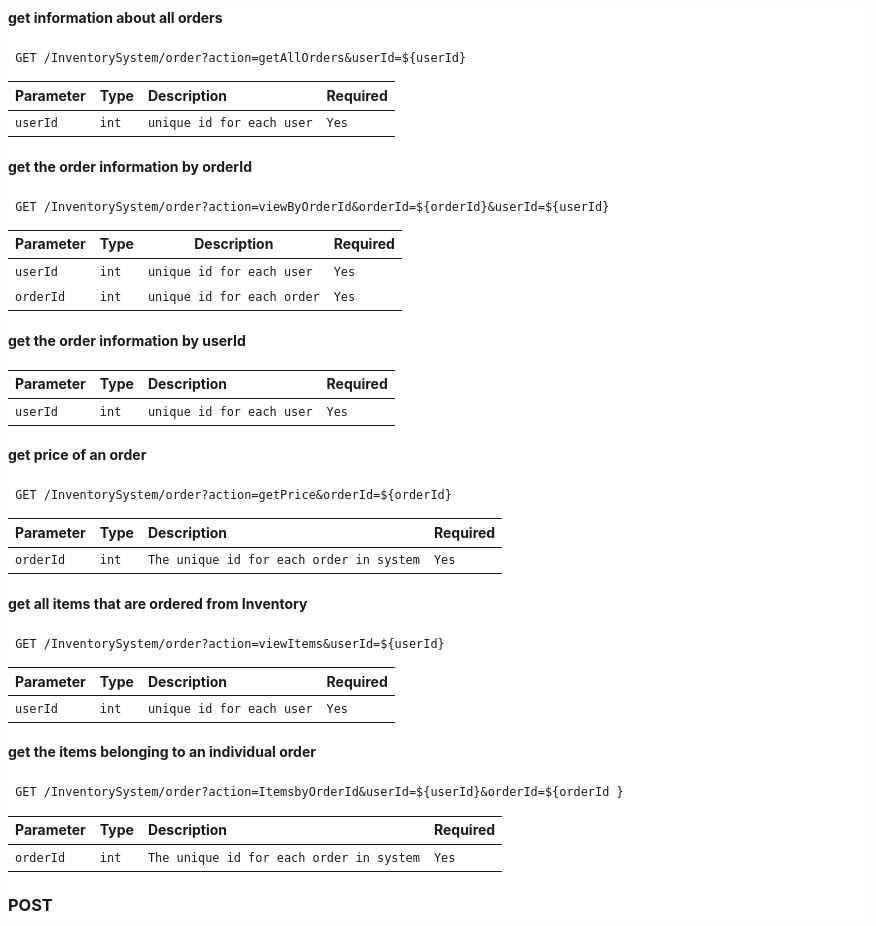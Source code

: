 #### get information about all orders
```http
 GET /InventorySystem/order?action=getAllOrders&userId=${userId}
```
| Parameter | Type    | Description                 | Required |
|:----------|:--------|:----------------------------|:---------|
|`userId`   |`int`    | `unique id for each user`   | `Yes`    |

#### get the order information by orderId
```http
 GET /InventorySystem/order?action=viewByOrderId&orderId=${orderId}&userId=${userId}
```
|Parameter| Type| Description              | Required |
|---------|-----|--------------------------|----------|
|`userId `|`int`|`unique id for each user` | `Yes`    |
|`orderId`|`int`|`unique id for each order`| `Yes`    |

#### get the order information by userId

| Parameter | Type    | Description                 | Required |
|:----------|:--------|:----------------------------|:---------|
|`userId`   |`int`    | `unique id for each user`   | `Yes`    |

#### get price of an order
```http
 GET /InventorySystem/order?action=getPrice&orderId=${orderId}
```
| Parameter | Type     | Description                              | Required |
| :-------- | :------- | :----------------------------------------|----------|
| `orderId` | `int`    | `The unique id for each order in system` | `Yes`    |

#### get all items that are ordered from Inventory
```http
 GET /InventorySystem/order?action=viewItems&userId=${userId}
```
| Parameter | Type    | Description                 | Required |
|:----------|:--------|:----------------------------|:---------|
|`userId`   |`int`    | `unique id for each user`   | `Yes`    |

#### get the items belonging to an individual order
```http
 GET /InventorySystem/order?action=ItemsbyOrderId&userId=${userId}&orderId=${orderId }
```
| Parameter | Type     | Description                              | Required |
| :-------- | :------- | :----------------------------------------|----------|
| `orderId` | `int`    | `The unique id for each order in system` | `Yes`    |

### POST
